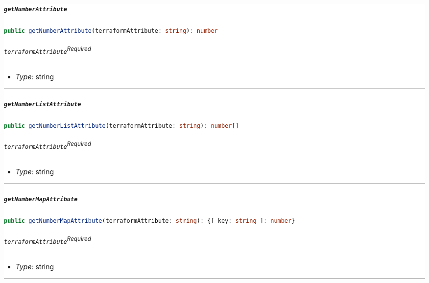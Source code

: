 ##### `getNumberAttribute` <a name="getNumberAttribute" id="rhizo-co-terraform-provider-oci.dataOciOptimizerRecommendationStrategy.DataOciOptimizerRecommendationStrategy.getNumberAttribute"></a>

```typescript
public getNumberAttribute(terraformAttribute: string): number
```

###### `terraformAttribute`<sup>Required</sup> <a name="terraformAttribute" id="rhizo-co-terraform-provider-oci.dataOciOptimizerRecommendationStrategy.DataOciOptimizerRecommendationStrategy.getNumberAttribute.parameter.terraformAttribute"></a>

- *Type:* string

---

##### `getNumberListAttribute` <a name="getNumberListAttribute" id="rhizo-co-terraform-provider-oci.dataOciOptimizerRecommendationStrategy.DataOciOptimizerRecommendationStrategy.getNumberListAttribute"></a>

```typescript
public getNumberListAttribute(terraformAttribute: string): number[]
```

###### `terraformAttribute`<sup>Required</sup> <a name="terraformAttribute" id="rhizo-co-terraform-provider-oci.dataOciOptimizerRecommendationStrategy.DataOciOptimizerRecommendationStrategy.getNumberListAttribute.parameter.terraformAttribute"></a>

- *Type:* string

---

##### `getNumberMapAttribute` <a name="getNumberMapAttribute" id="rhizo-co-terraform-provider-oci.dataOciOptimizerRecommendationStrategy.DataOciOptimizerRecommendationStrategy.getNumberMapAttribute"></a>

```typescript
public getNumberMapAttribute(terraformAttribute: string): {[ key: string ]: number}
```

###### `terraformAttribute`<sup>Required</sup> <a name="terraformAttribute" id="rhizo-co-terraform-provider-oci.dataOciOptimizerRecommendationStrategy.DataOciOptimizerRecommendationStrategy.getNumberMapAttribute.parameter.terraformAttribute"></a>

- *Type:* string

---
